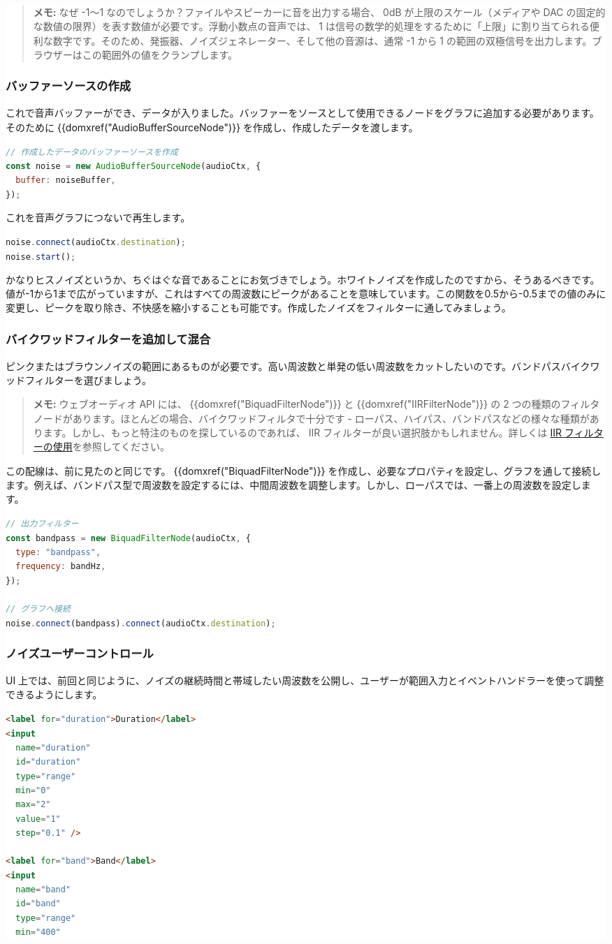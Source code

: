 > **メモ:** なぜ -1～1 なのでしょうか？ファイルやスピーカーに音を出力する場合、 0dB が上限のスケール（メディアや DAC の固定的な数値の限界）を表す数値が必要です。浮動小数点の音声では、 1 は信号の数学的処理をするために「上限」に割り当てられる便利な数字です。そのため、発振器、ノイズジェネレーター、そして他の音源は、通常 -1 から 1 の範囲の双極信号を出力します。ブラウザーはこの範囲外の値をクランプします。

### バッファーソースの作成

これで音声バッファーができ、データが入りました。バッファーをソースとして使用できるノードをグラフに追加する必要があります。そのために {{domxref("AudioBufferSourceNode")}} を作成し、作成したデータを渡します。

```js
// 作成したデータのバッファーソースを作成
const noise = new AudioBufferSourceNode(audioCtx, {
  buffer: noiseBuffer,
});
```

これを音声グラフにつないで再生します。

```js
noise.connect(audioCtx.destination);
noise.start();
```

かなりヒスノイズというか、ちぐはぐな音であることにお気づきでしょう。ホワイトノイズを作成したのですから、そうあるべきです。値が-1から1まで広がっていますが、これはすべての周波数にピークがあることを意味しています。この関数を0.5から-0.5までの値のみに変更し、ピークを取り除き、不快感を縮小することも可能です。作成したノイズをフィルターに通してみましょう。

### バイクワッドフィルターを追加して混合

ピンクまたはブラウンノイズの範囲にあるものが必要です。高い周波数と単発の低い周波数をカットしたいのです。バンドパスバイクワッドフィルターを選びましょう。

> **メモ:** ウェブオーディオ API には、 {{domxref("BiquadFilterNode")}} と {{domxref("IIRFilterNode")}} の 2 つの種類のフィルタノードがあります。ほとんどの場合、バイクワッドフィルタで十分です - ローパス、ハイパス、バンドパスなどの様々な種類があります。しかし、もっと特注のものを探しているのであれば、 IIR フィルターが良い選択肢かもしれません。詳しくは [IIR フィルターの使用](/ja/docs/Web/API/Web_Audio_API/Using_IIR_filters)を参照してください。

この配線は、前に見たのと同じです。 {{domxref("BiquadFilterNode")}} を作成し、必要なプロパティを設定し、グラフを通して接続します。例えば、バンドパス型で周波数を設定するには、中間周波数を調整します。しかし、ローパスでは、一番上の周波数を設定します。

```js
// 出力フィルター
const bandpass = new BiquadFilterNode(audioCtx, {
  type: "bandpass",
  frequency: bandHz,
});

// グラフへ接続
noise.connect(bandpass).connect(audioCtx.destination);
```

### ノイズユーザーコントロール

UI 上では、前回と同じように、ノイズの継続時間と帯域したい周波数を公開し、ユーザーが範囲入力とイベントハンドラーを使って調整できるようにします。

```html
<label for="duration">Duration</label>
<input
  name="duration"
  id="duration"
  type="range"
  min="0"
  max="2"
  value="1"
  step="0.1" />

<label for="band">Band</label>
<input
  name="band"
  id="band"
  type="range"
  min="400"
```